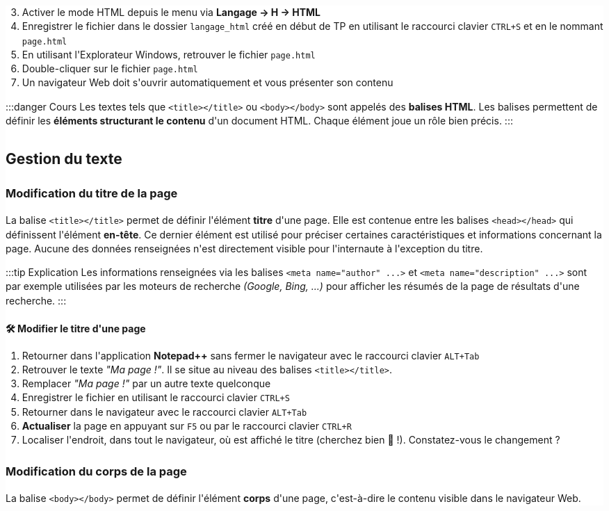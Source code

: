 3. Activer le mode HTML depuis le menu via **Langage → H → HTML**
4. Enregistrer le fichier dans le dossier `langage_html` créé en début de TP en utilisant le raccourci clavier `CTRL+S`
   et en le nommant `page.html`
5. En utilisant l'Explorateur Windows, retrouver le fichier `page.html`
6. Double-cliquer sur le fichier `page.html`
7. Un navigateur Web doit s'ouvrir automatiquement et vous présenter son contenu

:::danger Cours
Les textes tels que `<title></title>` ou `<body></body>` sont appelés des **balises HTML**.
Les balises permettent de définir les **éléments structurant le contenu** d'un document HTML. Chaque élément joue un
rôle bien précis.
:::

## Gestion du texte

### Modification du titre de la page

La balise `<title></title>` permet de définir l'élément **titre** d'une page. Elle est contenue entre les
balises `<head></head>`
qui définissent l'élément **en-tête**. Ce dernier élément est utilisé pour préciser certaines caractéristiques et
informations concernant la page.
Aucune des données renseignées n'est directement visible pour l'internaute à l'exception du titre.

:::tip Explication
Les informations renseignées via les balises `<meta name="author" ...>` et `<meta name="description" ...>` sont par
exemple utilisées par
les moteurs de recherche *(Google, Bing, ...)* pour afficher les résumés de la page de résultats d'une recherche.
:::

#### 🛠 Modifier le titre d'une page

1. Retourner dans l'application **Notepad++** sans fermer le navigateur avec le raccourci clavier `ALT+Tab`
2. Retrouver le texte *"Ma page !"*. Il se situe au niveau des balises `<title></title>`.
3. Remplacer *"Ma page !"* par un autre texte quelconque
4. Enregistrer le fichier en utilisant le raccourci clavier `CTRL+S`
5. Retourner dans le navigateur avec le raccourci clavier `ALT+Tab`
6. **Actualiser** la page en appuyant sur `F5` ou par le raccourci clavier `CTRL+R`
7. Localiser l'endroit, dans tout le navigateur, où est affiché le titre (cherchez bien 🧐 !). Constatez-vous le
   changement ?

### Modification du corps de la page

La balise `<body></body>` permet de définir l'élément **corps** d'une page, c'est-à-dire le contenu visible dans le
navigateur Web.
